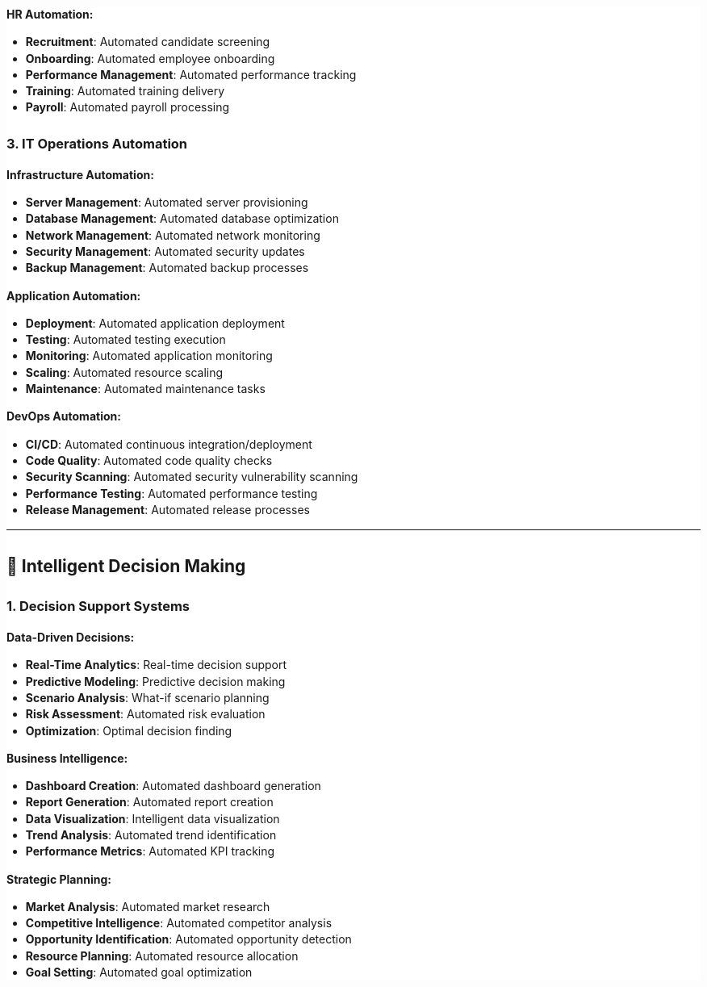 **HR Automation:**
- **Recruitment**: Automated candidate screening
- **Onboarding**: Automated employee onboarding
- **Performance Management**: Automated performance tracking
- **Training**: Automated training delivery
- **Payroll**: Automated payroll processing


### 3. IT Operations Automation

**Infrastructure Automation:**
- **Server Management**: Automated server provisioning
- **Database Management**: Automated database optimization
- **Network Management**: Automated network monitoring
- **Security Management**: Automated security updates
- **Backup Management**: Automated backup processes

**Application Automation:**
- **Deployment**: Automated application deployment
- **Testing**: Automated testing execution
- **Monitoring**: Automated application monitoring
- **Scaling**: Automated resource scaling
- **Maintenance**: Automated maintenance tasks

**DevOps Automation:**
- **CI/CD**: Automated continuous integration/deployment
- **Code Quality**: Automated code quality checks
- **Security Scanning**: Automated security vulnerability scanning
- **Performance Testing**: Automated performance testing
- **Release Management**: Automated release processes

---


## 🎯 Intelligent Decision Making


### 1. Decision Support Systems

**Data-Driven Decisions:**
- **Real-Time Analytics**: Real-time decision support
- **Predictive Modeling**: Predictive decision making
- **Scenario Analysis**: What-if scenario planning
- **Risk Assessment**: Automated risk evaluation
- **Optimization**: Optimal decision finding

**Business Intelligence:**
- **Dashboard Creation**: Automated dashboard generation
- **Report Generation**: Automated report creation
- **Data Visualization**: Intelligent data visualization
- **Trend Analysis**: Automated trend identification
- **Performance Metrics**: Automated KPI tracking

**Strategic Planning:**
- **Market Analysis**: Automated market research
- **Competitive Intelligence**: Automated competitor analysis
- **Opportunity Identification**: Automated opportunity detection
- **Resource Planning**: Automated resource allocation
- **Goal Setting**: Automated goal optimization
